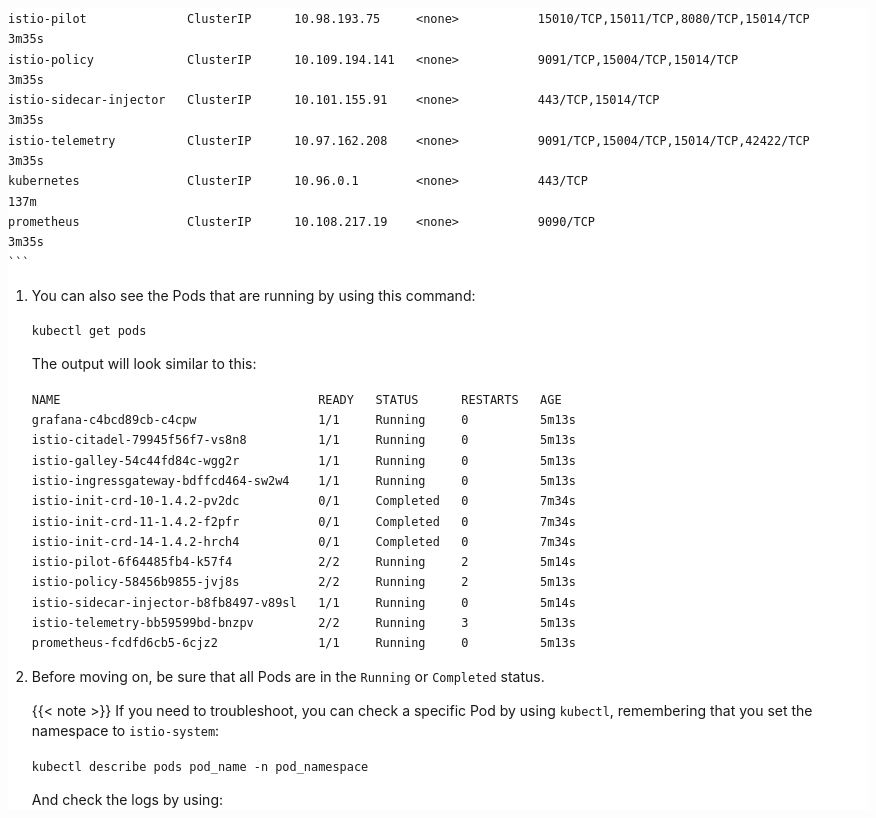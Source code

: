     istio-pilot              ClusterIP      10.98.193.75     <none>           15010/TCP,15011/TCP,8080/TCP,15014/TCP                                                                                                       3m35s
    istio-policy             ClusterIP      10.109.194.141   <none>           9091/TCP,15004/TCP,15014/TCP                                                                                                                 3m35s
    istio-sidecar-injector   ClusterIP      10.101.155.91    <none>           443/TCP,15014/TCP                                                                                                                            3m35s
    istio-telemetry          ClusterIP      10.97.162.208    <none>           9091/TCP,15004/TCP,15014/TCP,42422/TCP                                                                                                       3m35s
    kubernetes               ClusterIP      10.96.0.1        <none>           443/TCP                                                                                                                                      137m
    prometheus               ClusterIP      10.108.217.19    <none>           9090/TCP                                                                                                                                     3m35s
    ```

1.  You can also see the Pods that are running by using this command:

    ```command
    kubectl get pods
    ```

    The output will look similar to this:

    ```output
    NAME                                    READY   STATUS      RESTARTS   AGE
    grafana-c4bcd89cb-c4cpw                 1/1     Running     0          5m13s
    istio-citadel-79945f56f7-vs8n8          1/1     Running     0          5m13s
    istio-galley-54c44fd84c-wgg2r           1/1     Running     0          5m13s
    istio-ingressgateway-bdffcd464-sw2w4    1/1     Running     0          5m13s
    istio-init-crd-10-1.4.2-pv2dc           0/1     Completed   0          7m34s
    istio-init-crd-11-1.4.2-f2pfr           0/1     Completed   0          7m34s
    istio-init-crd-14-1.4.2-hrch4           0/1     Completed   0          7m34s
    istio-pilot-6f64485fb4-k57f4            2/2     Running     2          5m14s
    istio-policy-58456b9855-jvj8s           2/2     Running     2          5m13s
    istio-sidecar-injector-b8fb8497-v89sl   1/1     Running     0          5m14s
    istio-telemetry-bb59599bd-bnzpv         2/2     Running     3          5m13s
    prometheus-fcdfd6cb5-6cjz2              1/1     Running     0          5m13s
    ```

1.  Before moving on, be sure that all Pods are in the `Running` or `Completed` status.

    {{< note >}}
    If you need to troubleshoot, you can check a specific Pod by using `kubectl`, remembering that you set the namespace to `istio-system`:

    ```command
    kubectl describe pods pod_name -n pod_namespace
    ```

    And check the logs by using:
